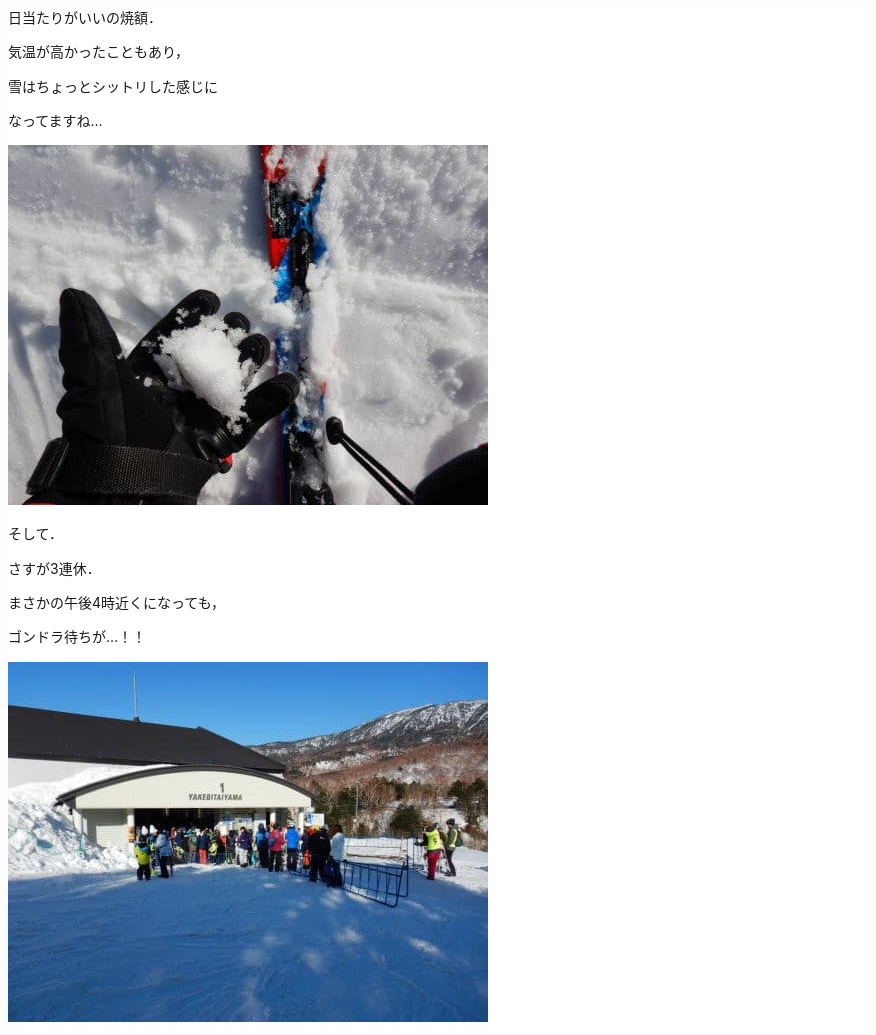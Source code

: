 


日当たりがいいの焼額．


気温が高かったこともあり，


雪はちょっとシットリした感じに


なってますね…




![8e9655d07a229ced926fd83b9c576082.jpg](images/8e9655d07a229ced926fd83b9c576082.jpg)




そして．


さすが3連休．


まさかの午後4時近くになっても，


ゴンドラ待ちが…！！




![c547f1da0429a04c24476702cd5ab527.jpg](images/c547f1da0429a04c24476702cd5ab527.jpg)

